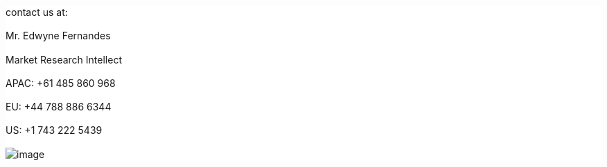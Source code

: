 contact us at:</strong></p><p>Mr. Edwyne Fernandes</p><p>Market Research Intellect</p><p>APAC: +61 485 860 968</p><p>EU: +44 788 886 6344</p><p>US: +1 743 222 5439</p>
![image](https://github.com/user-attachments/assets/44e6fb16-0ac7-4293-a46c-22d33f723073)

